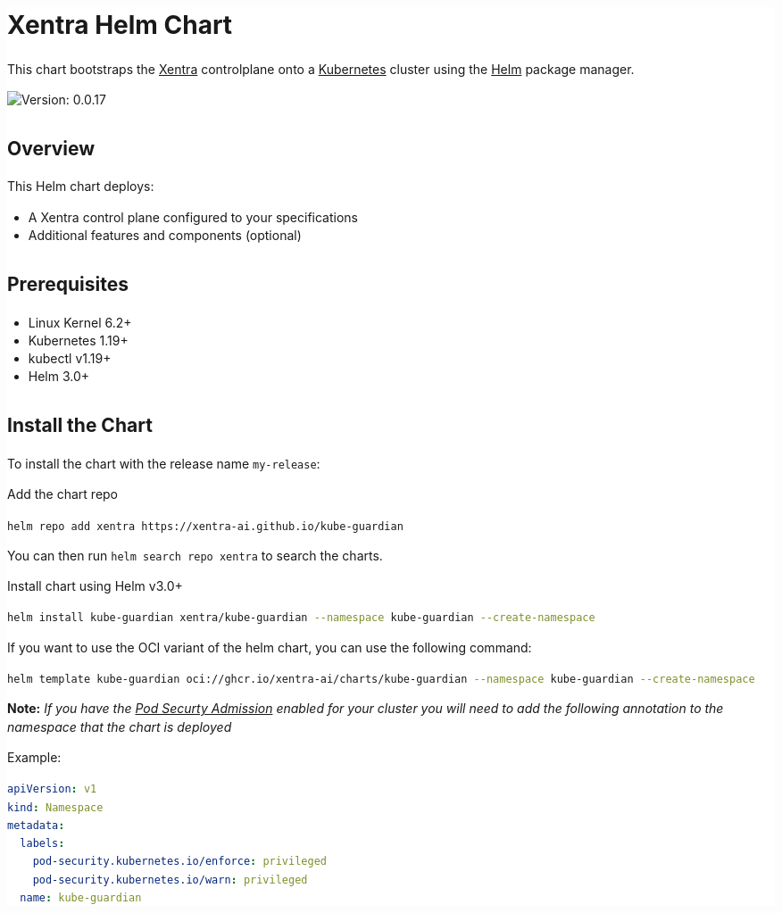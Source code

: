 # Xentra Helm Chart

This chart bootstraps the [Xentra]() controlplane onto a [Kubernetes](http://kubernetes.io) cluster using the [Helm](https://helm.sh) package manager.

![Version: 0.0.17](https://img.shields.io/badge/Version-0.0.17-informational?style=flat-square)

## Overview

This Helm chart deploys:

- A Xentra control plane configured to your specifications
- Additional features and components (optional)

## Prerequisites

- Linux Kernel 6.2+
- Kubernetes 1.19+
- kubectl v1.19+
- Helm 3.0+

## Install the Chart

To install the chart with the release name `my-release`:

Add the chart repo

```bash
helm repo add xentra https://xentra-ai.github.io/kube-guardian
```

You can then run `helm search repo xentra` to search the charts.

Install chart using Helm v3.0+

```bash
helm install kube-guardian xentra/kube-guardian --namespace kube-guardian --create-namespace
```

If you want to use the OCI variant of the helm chart, you can use the following command:

```bash
helm template kube-guardian oci://ghcr.io/xentra-ai/charts/kube-guardian --namespace kube-guardian --create-namespace
```

**Note:** *If you have the [Pod Securty Admission](https://kubernetes.io/docs/concepts/security/pod-security-admission/) enabled for your cluster you will need to add the following annotation to the namespace that the chart is deployed*

Example:

```yaml
apiVersion: v1
kind: Namespace
metadata:
  labels:
    pod-security.kubernetes.io/enforce: privileged
    pod-security.kubernetes.io/warn: privileged
  name: kube-guardian
```
